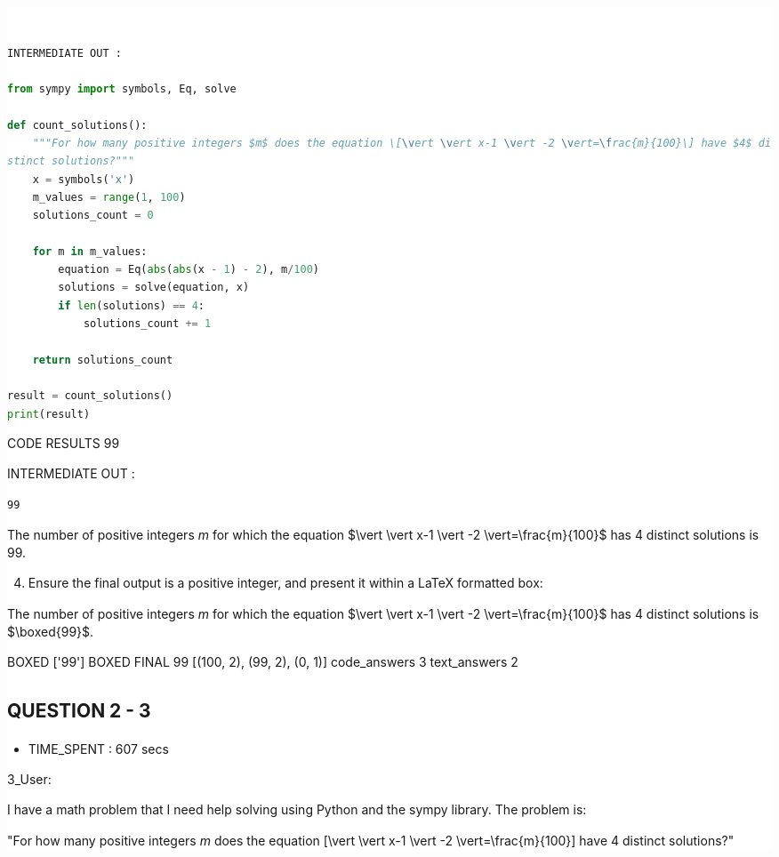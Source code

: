 ```python


INTERMEDIATE OUT :

from sympy import symbols, Eq, solve

def count_solutions():
    """For how many positive integers $m$ does the equation \[\vert \vert x-1 \vert -2 \vert=\frac{m}{100}\] have $4$ distinct solutions?"""
    x = symbols('x')
    m_values = range(1, 100)
    solutions_count = 0

    for m in m_values:
        equation = Eq(abs(abs(x - 1) - 2), m/100)
        solutions = solve(equation, x)
        if len(solutions) == 4:
            solutions_count += 1

    return solutions_count

result = count_solutions()
print(result)
```

CODE RESULTS 99

INTERMEDIATE OUT :
```output
99
```
The number of positive integers $m$ for which the equation $\vert \vert x-1 \vert -2 \vert=\frac{m}{100}$ has 4 distinct solutions is 99.

4. Ensure the final output is a positive integer, and present it within a LaTeX formatted box:

The number of positive integers $m$ for which the equation $\vert \vert x-1 \vert -2 \vert=\frac{m}{100}$ has 4 distinct solutions is $\boxed{99}$.

BOXED ['99']
BOXED FINAL 99
[(100, 2), (99, 2), (0, 1)]
code_answers 3 text_answers 2



## QUESTION 2 - 3 
- TIME_SPENT : 607 secs

3_User:

I have a math problem that I need help solving using Python and the sympy library. The problem is:

"For how many positive integers $m$ does the equation \[\vert \vert x-1 \vert -2 \vert=\frac{m}{100}\] have $4$ distinct solutions?"
